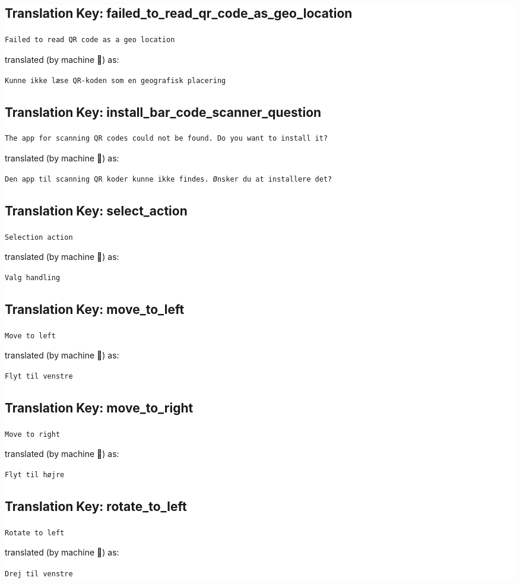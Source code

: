 
## Translation Key: failed_to_read_qr_code_as_geo_location
```
Failed to read QR code as a geo location
```
translated (by machine 🤖) as:
```
Kunne ikke læse QR-koden som en geografisk placering
```


## Translation Key: install_bar_code_scanner_question
```
The app for scanning QR codes could not be found. Do you want to install it?
```
translated (by machine 🤖) as:
```
Den app til scanning QR koder kunne ikke findes. Ønsker du at installere det?
```


## Translation Key: select_action
```
Selection action
```
translated (by machine 🤖) as:
```
Valg handling
```


## Translation Key: move_to_left
```
Move to left
```
translated (by machine 🤖) as:
```
Flyt til venstre
```


## Translation Key: move_to_right
```
Move to right
```
translated (by machine 🤖) as:
```
Flyt til højre
```


## Translation Key: rotate_to_left
```
Rotate to left
```
translated (by machine 🤖) as:
```
Drej til venstre
```
